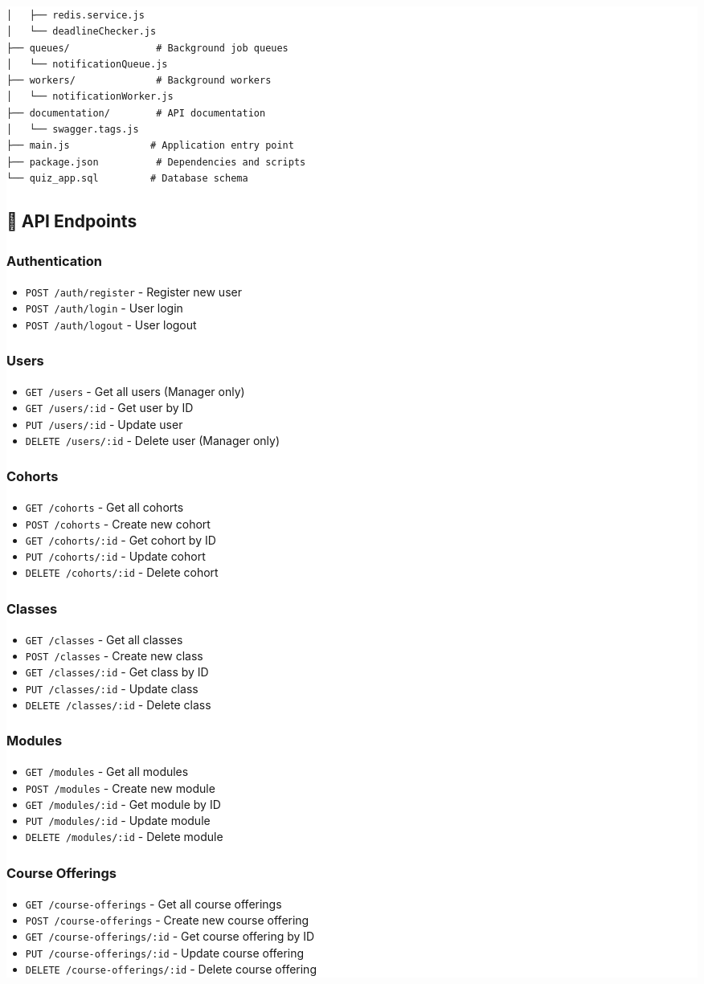 ```
│   ├── redis.service.js
│   └── deadlineChecker.js
├── queues/               # Background job queues
│   └── notificationQueue.js
├── workers/              # Background workers
│   └── notificationWorker.js
├── documentation/        # API documentation
│   └── swagger.tags.js
├── main.js              # Application entry point
├── package.json          # Dependencies and scripts
└── quiz_app.sql         # Database schema
```

## 🔌 API Endpoints

### Authentication
- `POST /auth/register` - Register new user
- `POST /auth/login` - User login
- `POST /auth/logout` - User logout

### Users
- `GET /users` - Get all users (Manager only)
- `GET /users/:id` - Get user by ID
- `PUT /users/:id` - Update user
- `DELETE /users/:id` - Delete user (Manager only)

### Cohorts
- `GET /cohorts` - Get all cohorts
- `POST /cohorts` - Create new cohort
- `GET /cohorts/:id` - Get cohort by ID
- `PUT /cohorts/:id` - Update cohort
- `DELETE /cohorts/:id` - Delete cohort

### Classes
- `GET /classes` - Get all classes
- `POST /classes` - Create new class
- `GET /classes/:id` - Get class by ID
- `PUT /classes/:id` - Update class
- `DELETE /classes/:id` - Delete class

### Modules
- `GET /modules` - Get all modules
- `POST /modules` - Create new module
- `GET /modules/:id` - Get module by ID
- `PUT /modules/:id` - Update module
- `DELETE /modules/:id` - Delete module

### Course Offerings
- `GET /course-offerings` - Get all course offerings
- `POST /course-offerings` - Create new course offering
- `GET /course-offerings/:id` - Get course offering by ID
- `PUT /course-offerings/:id` - Update course offering
- `DELETE /course-offerings/:id` - Delete course offering
